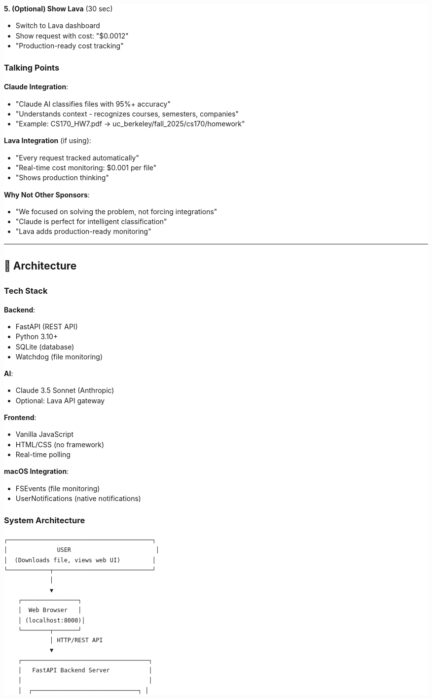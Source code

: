 **5. (Optional) Show Lava** (30 sec)
- Switch to Lava dashboard
- Show request with cost: "$0.0012"
- "Production-ready cost tracking"

### Talking Points

**Claude Integration**:
- "Claude AI classifies files with 95%+ accuracy"
- "Understands context - recognizes courses, semesters, companies"
- "Example: CS170_HW7.pdf → uc_berkeley/fall_2025/cs170/homework"

**Lava Integration** (if using):
- "Every request tracked automatically"
- "Real-time cost monitoring: $0.001 per file"
- "Shows production thinking"

**Why Not Other Sponsors**:
- "We focused on solving the problem, not forcing integrations"
- "Claude is perfect for intelligent classification"
- "Lava adds production-ready monitoring"

---

## 🔧 Architecture

### Tech Stack

**Backend**:
- FastAPI (REST API)
- Python 3.10+
- SQLite (database)
- Watchdog (file monitoring)

**AI**:
- Claude 3.5 Sonnet (Anthropic)
- Optional: Lava API gateway

**Frontend**:
- Vanilla JavaScript
- HTML/CSS (no framework)
- Real-time polling

**macOS Integration**:
- FSEvents (file monitoring)
- UserNotifications (native notifications)

### System Architecture

```
┌─────────────────────────────────────────┐
│              USER                        │
│  (Downloads file, views web UI)         │
└────────────┬────────────────────────────┘
             │
             ▼
    ┌────────────────┐
    │  Web Browser   │
    │ (localhost:8000)│
    └────────┬───────┘
             │ HTTP/REST API
             ▼
    ┌────────────────────────────────────┐
    │   FastAPI Backend Server           │
    │                                    │
    │  ┌──────────────────────────────┐ │
```